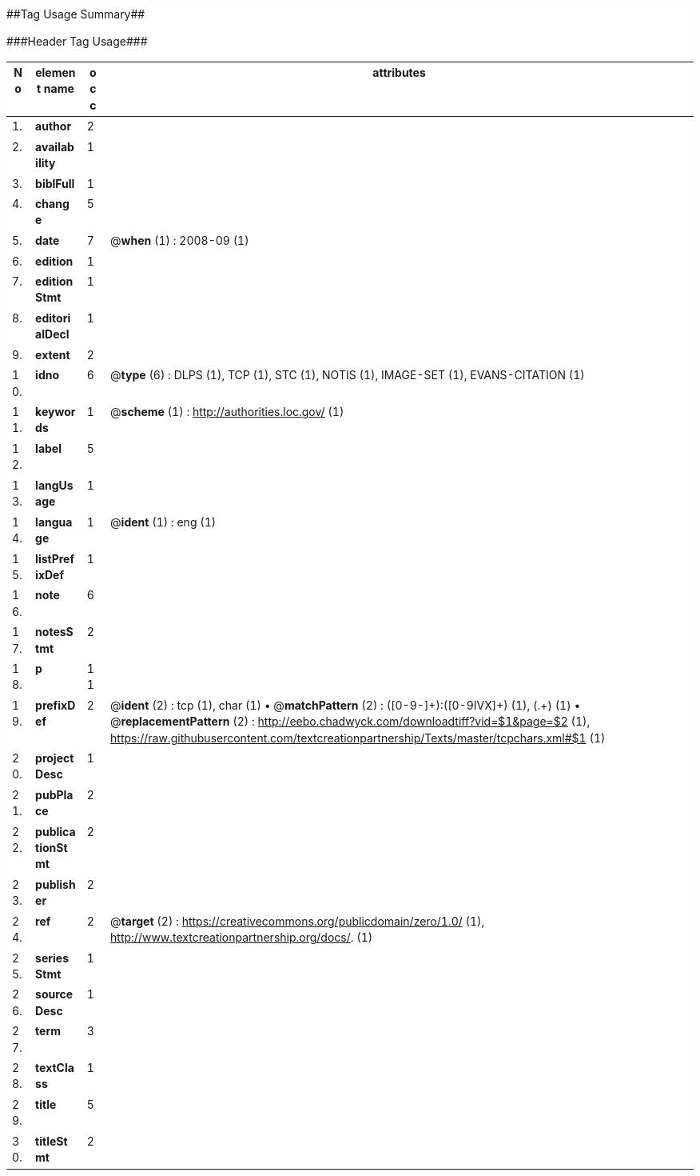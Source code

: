 ##Tag Usage Summary##

###Header Tag Usage###

|No|element name|occ|attributes|
|---|---|---|---|
|1.|__author__|2||
|2.|__availability__|1||
|3.|__biblFull__|1||
|4.|__change__|5||
|5.|__date__|7| @__when__ (1) : 2008-09 (1)|
|6.|__edition__|1||
|7.|__editionStmt__|1||
|8.|__editorialDecl__|1||
|9.|__extent__|2||
|10.|__idno__|6| @__type__ (6) : DLPS (1), TCP (1), STC (1), NOTIS (1), IMAGE-SET (1), EVANS-CITATION (1)|
|11.|__keywords__|1| @__scheme__ (1) : http://authorities.loc.gov/ (1)|
|12.|__label__|5||
|13.|__langUsage__|1||
|14.|__language__|1| @__ident__ (1) : eng (1)|
|15.|__listPrefixDef__|1||
|16.|__note__|6||
|17.|__notesStmt__|2||
|18.|__p__|11||
|19.|__prefixDef__|2| @__ident__ (2) : tcp (1), char (1)  •  @__matchPattern__ (2) : ([0-9\-]+):([0-9IVX]+) (1), (.+) (1)  •  @__replacementPattern__ (2) : http://eebo.chadwyck.com/downloadtiff?vid=$1&page=$2 (1), https://raw.githubusercontent.com/textcreationpartnership/Texts/master/tcpchars.xml#$1 (1)|
|20.|__projectDesc__|1||
|21.|__pubPlace__|2||
|22.|__publicationStmt__|2||
|23.|__publisher__|2||
|24.|__ref__|2| @__target__ (2) : https://creativecommons.org/publicdomain/zero/1.0/ (1), http://www.textcreationpartnership.org/docs/. (1)|
|25.|__seriesStmt__|1||
|26.|__sourceDesc__|1||
|27.|__term__|3||
|28.|__textClass__|1||
|29.|__title__|5||
|30.|__titleStmt__|2||
